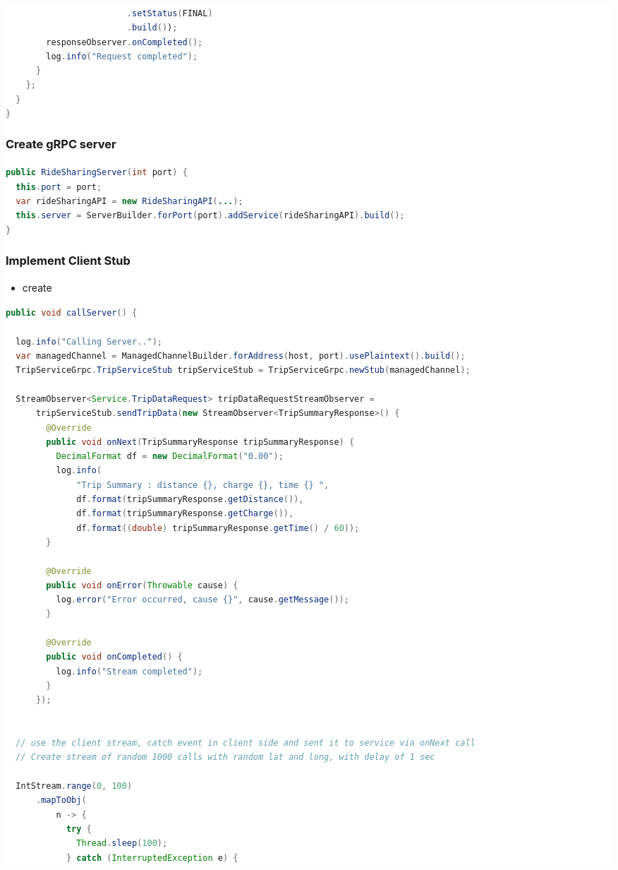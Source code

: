 ```java
                        .setStatus(FINAL)
                        .build());
        responseObserver.onCompleted();
        log.info("Request completed");
      }
    };
  }
}
```

### Create gRPC server

```java
public RideSharingServer(int port) {
  this.port = port;
  var rideSharingAPI = new RideSharingAPI(...);
  this.server = ServerBuilder.forPort(port).addService(rideSharingAPI).build();
}
```

### Implement Client Stub

- create

```java
public void callServer() {

  log.info("Calling Server..");
  var managedChannel = ManagedChannelBuilder.forAddress(host, port).usePlaintext().build();
  TripServiceGrpc.TripServiceStub tripServiceStub = TripServiceGrpc.newStub(managedChannel);

  StreamObserver<Service.TripDataRequest> tripDataRequestStreamObserver =
      tripServiceStub.sendTripData(new StreamObserver<TripSummaryResponse>() {
        @Override
        public void onNext(TripSummaryResponse tripSummaryResponse) {
          DecimalFormat df = new DecimalFormat("0.00");
          log.info(
              "Trip Summary : distance {}, charge {}, time {} ",
              df.format(tripSummaryResponse.getDistance()),
              df.format(tripSummaryResponse.getCharge()),
              df.format((double) tripSummaryResponse.getTime() / 60));
        }

        @Override
        public void onError(Throwable cause) {
          log.error("Error occurred, cause {}", cause.getMessage());
        }

        @Override
        public void onCompleted() {
          log.info("Stream completed");
        }
      });


  // use the client stream, catch event in client side and sent it to service via onNext call
  // Create stream of random 1000 calls with random lat and long, with delay of 1 sec

  IntStream.range(0, 100)
      .mapToObj(
          n -> {
            try {
              Thread.sleep(100);
            } catch (InterruptedException e) {
```